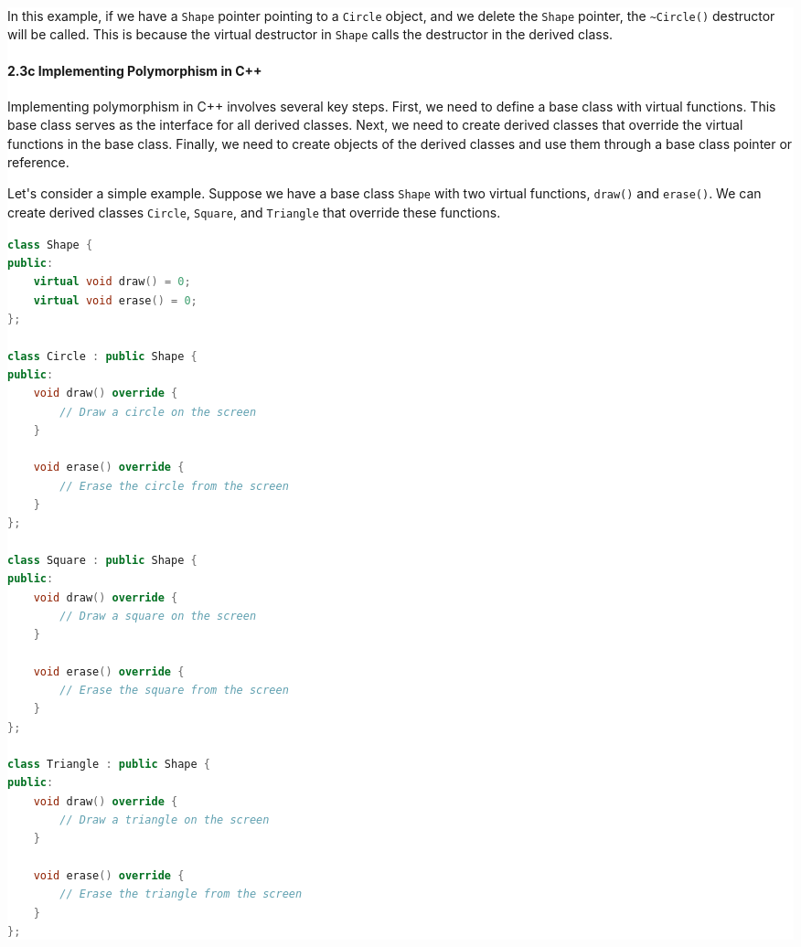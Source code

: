 In this example, if we have a `Shape` pointer pointing to a `Circle` object, and we delete the `Shape` pointer, the `~Circle()` destructor will be called. This is because the virtual destructor in `Shape` calls the destructor in the derived class.

#### 2.3c Implementing Polymorphism in C++

Implementing polymorphism in C++ involves several key steps. First, we need to define a base class with virtual functions. This base class serves as the interface for all derived classes. Next, we need to create derived classes that override the virtual functions in the base class. Finally, we need to create objects of the derived classes and use them through a base class pointer or reference.

Let's consider a simple example. Suppose we have a base class `Shape` with two virtual functions, `draw()` and `erase()`. We can create derived classes `Circle`, `Square`, and `Triangle` that override these functions.

```cpp
class Shape {
public:
    virtual void draw() = 0;
    virtual void erase() = 0;
};

class Circle : public Shape {
public:
    void draw() override {
        // Draw a circle on the screen
    }

    void erase() override {
        // Erase the circle from the screen
    }
};

class Square : public Shape {
public:
    void draw() override {
        // Draw a square on the screen
    }

    void erase() override {
        // Erase the square from the screen
    }
};

class Triangle : public Shape {
public:
    void draw() override {
        // Draw a triangle on the screen
    }

    void erase() override {
        // Erase the triangle from the screen
    }
};
```
